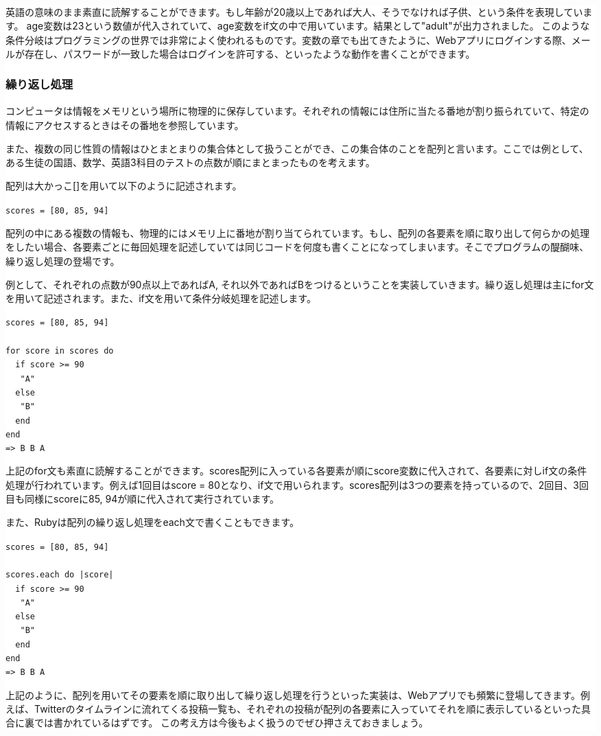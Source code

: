 英語の意味のまま素直に読解することができます。もし年齢が20歳以上であれば大人、そうでなければ子供、という条件を表現しています。
age変数は23という数値が代入されていて、age変数をif文の中で用いています。結果として"adult"が出力されました。
このような条件分岐はプログラミングの世界では非常によく使われるものです。変数の章でも出てきたように、Webアプリにログインする際、メールが存在し、パスワードが一致した場合はログインを許可する、といったような動作を書くことができます。

### 繰り返し処理

コンピュータは情報をメモリという場所に物理的に保存しています。それぞれの情報には住所に当たる番地が割り振られていて、特定の情報にアクセスするときはその番地を参照しています。

また、複数の同じ性質の情報はひとまとまりの集合体として扱うことができ、この集合体のことを配列と言います。ここでは例として、ある生徒の国語、数学、英語3科目のテストの点数が順にまとまったものを考えます。

配列は大かっこ[]を用いて以下のように記述されます。

```ruby:配列の定義
scores = [80, 85, 94]
```

配列の中にある複数の情報も、物理的にはメモリ上に番地が割り当てられています。もし、配列の各要素を順に取り出して何らかの処理をしたい場合、各要素ごとに毎回処理を記述していては同じコードを何度も書くことになってしまいます。そこでプログラムの醍醐味、繰り返し処理の登場です。

例として、それぞれの点数が90点以上であればA, それ以外であればBをつけるということを実装していきます。繰り返し処理は主にfor文を用いて記述されます。また、if文を用いて条件分岐処理を記述します。

```ruby:繰り返し処理
scores = [80, 85, 94]

for score in scores do
  if score >= 90
   "A"
  else
   "B"
  end 
end
=> B B A
```

上記のfor文も素直に読解することができます。scores配列に入っている各要素が順にscore変数に代入されて、各要素に対しif文の条件処理が行われています。例えば1回目はscore = 80となり、if文で用いられます。scores配列は3つの要素を持っているので、2回目、3回目も同様にscoreに85, 94が順に代入されて実行されています。

また、Rubyは配列の繰り返し処理をeach文で書くこともできます。

```ruby:繰り返し処理
scores = [80, 85, 94]

scores.each do |score|
  if score >= 90
   "A"
  else
   "B"
  end 
end
=> B B A
```

上記のように、配列を用いてその要素を順に取り出して繰り返し処理を行うといった実装は、Webアプリでも頻繁に登場してきます。例えば、Twitterのタイムラインに流れてくる投稿一覧も、それぞれの投稿が配列の各要素に入っていてそれを順に表示しているといった具合に裏では書かれているはずです。
この考え方は今後もよく扱うのでぜひ押さえておきましょう。
